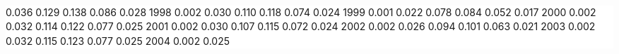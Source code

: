    <td style="text-align:right;"> 0.036 </td>
   <td style="text-align:right;"> 0.129 </td>
   <td style="text-align:right;"> 0.138 </td>
   <td style="text-align:right;"> 0.086 </td>
   <td style="text-align:right;"> 0.028 </td>
  </tr>
  <tr>
   <td style="text-align:left;"> 1998 </td>
   <td style="text-align:right;"> 0.002 </td>
   <td style="text-align:right;"> 0.030 </td>
   <td style="text-align:right;"> 0.110 </td>
   <td style="text-align:right;"> 0.118 </td>
   <td style="text-align:right;"> 0.074 </td>
   <td style="text-align:right;"> 0.024 </td>
  </tr>
  <tr>
   <td style="text-align:left;"> 1999 </td>
   <td style="text-align:right;"> 0.001 </td>
   <td style="text-align:right;"> 0.022 </td>
   <td style="text-align:right;"> 0.078 </td>
   <td style="text-align:right;"> 0.084 </td>
   <td style="text-align:right;"> 0.052 </td>
   <td style="text-align:right;"> 0.017 </td>
  </tr>
  <tr>
   <td style="text-align:left;"> 2000 </td>
   <td style="text-align:right;"> 0.002 </td>
   <td style="text-align:right;"> 0.032 </td>
   <td style="text-align:right;"> 0.114 </td>
   <td style="text-align:right;"> 0.122 </td>
   <td style="text-align:right;"> 0.077 </td>
   <td style="text-align:right;"> 0.025 </td>
  </tr>
  <tr>
   <td style="text-align:left;"> 2001 </td>
   <td style="text-align:right;"> 0.002 </td>
   <td style="text-align:right;"> 0.030 </td>
   <td style="text-align:right;"> 0.107 </td>
   <td style="text-align:right;"> 0.115 </td>
   <td style="text-align:right;"> 0.072 </td>
   <td style="text-align:right;"> 0.024 </td>
  </tr>
  <tr>
   <td style="text-align:left;"> 2002 </td>
   <td style="text-align:right;"> 0.002 </td>
   <td style="text-align:right;"> 0.026 </td>
   <td style="text-align:right;"> 0.094 </td>
   <td style="text-align:right;"> 0.101 </td>
   <td style="text-align:right;"> 0.063 </td>
   <td style="text-align:right;"> 0.021 </td>
  </tr>
  <tr>
   <td style="text-align:left;"> 2003 </td>
   <td style="text-align:right;"> 0.002 </td>
   <td style="text-align:right;"> 0.032 </td>
   <td style="text-align:right;"> 0.115 </td>
   <td style="text-align:right;"> 0.123 </td>
   <td style="text-align:right;"> 0.077 </td>
   <td style="text-align:right;"> 0.025 </td>
  </tr>
  <tr>
   <td style="text-align:left;"> 2004 </td>
   <td style="text-align:right;"> 0.002 </td>
   <td style="text-align:right;"> 0.025 </td>